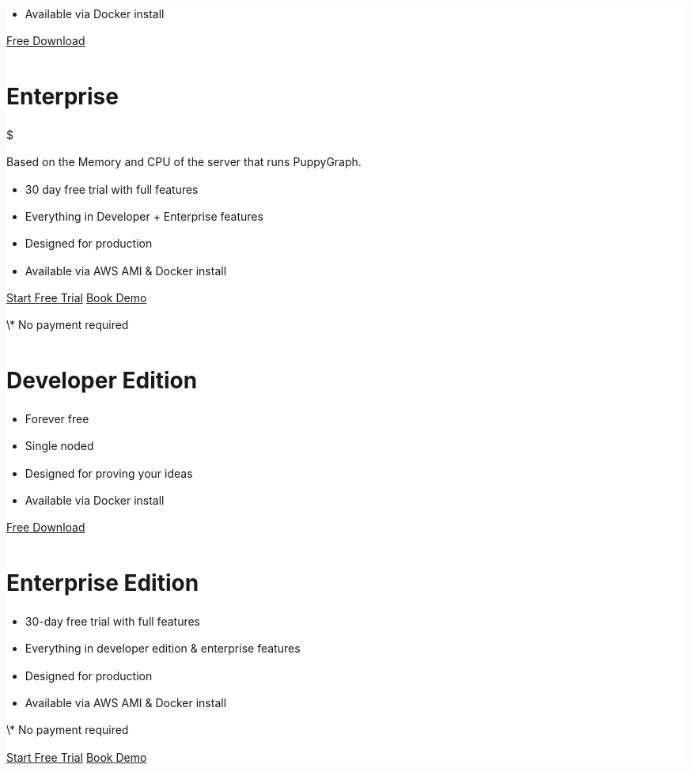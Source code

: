 - Available via Docker install


[Free Download](https://www.puppygraph.com/dev-download)

# Enterprise

$

Based on the Memory and CPU of the server that runs PuppyGraph.

- 30 day free trial with full features

- Everything in Developer + Enterprise features

- Designed for production

- Available via AWS AMI & Docker install


[Start Free Trial](https://www.puppygraph.com/start-trial) [Book Demo](https://www.puppygraph.com/book-demo)

\\* No payment required

# Developer Edition

- Forever free

- Single noded

- Designed for proving your ideas

- Available via Docker install


[Free Download](https://www.puppygraph.com/download-confirmation)

# Enterprise Edition

- 30-day free trial with full features

- Everything in developer edition & enterprise features

- Designed for production

- Available via AWS AMI & Docker install


\\* No payment required

[Start Free Trial](https://www.puppygraph.com/start-trial) [Book Demo](https://www.puppygraph.com/book-demo)